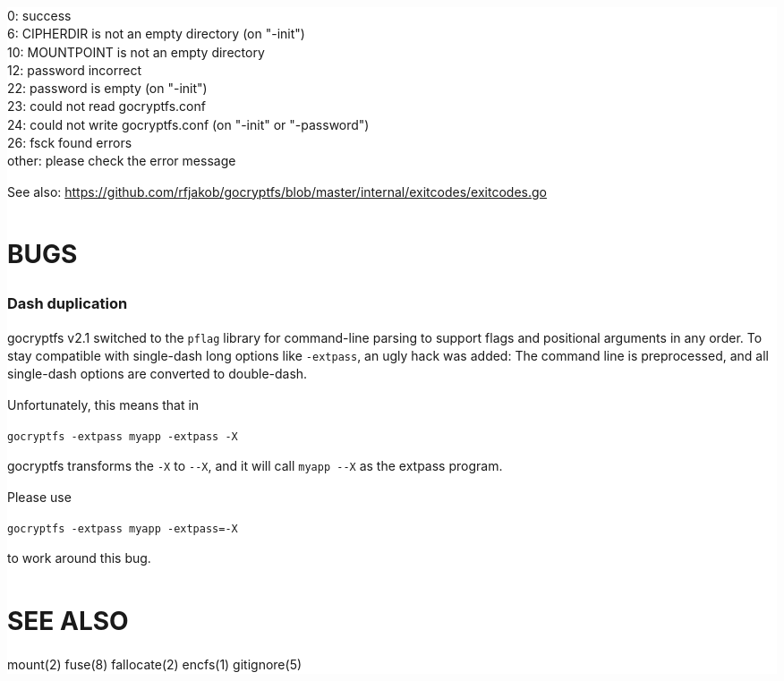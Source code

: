0: success  
6: CIPHERDIR is not an empty directory (on "-init")  
10: MOUNTPOINT is not an empty directory  
12: password incorrect  
22: password is empty (on "-init")  
23: could not read gocryptfs.conf  
24: could not write gocryptfs.conf (on "-init" or "-password")  
26: fsck found errors  
other: please check the error message

See also: https://github.com/rfjakob/gocryptfs/blob/master/internal/exitcodes/exitcodes.go

BUGS
====

### Dash duplication

gocryptfs v2.1 switched to the `pflag` library for command-line parsing
to support flags and positional arguments in any order. To stay compatible
with single-dash long options like `-extpass`, an ugly hack was added:
The command line is preprocessed, and all single-dash options are converted to
double-dash.

Unfortunately, this means that in

    gocryptfs -extpass myapp -extpass -X

gocryptfs transforms the `-X` to `--X`, and it will call `myapp --X` as the extpass program.

Please use

    gocryptfs -extpass myapp -extpass=-X

to work around this bug.

SEE ALSO
========
mount(2) fuse(8) fallocate(2) encfs(1) gitignore(5)

